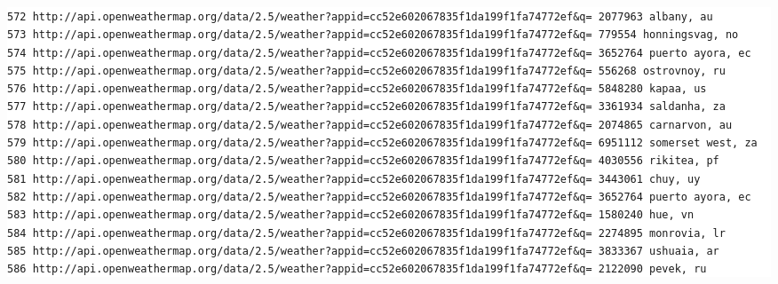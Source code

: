     572 http://api.openweathermap.org/data/2.5/weather?appid=cc52e602067835f1da199f1fa74772ef&q= 2077963 albany, au
    573 http://api.openweathermap.org/data/2.5/weather?appid=cc52e602067835f1da199f1fa74772ef&q= 779554 honningsvag, no
    574 http://api.openweathermap.org/data/2.5/weather?appid=cc52e602067835f1da199f1fa74772ef&q= 3652764 puerto ayora, ec
    575 http://api.openweathermap.org/data/2.5/weather?appid=cc52e602067835f1da199f1fa74772ef&q= 556268 ostrovnoy, ru
    576 http://api.openweathermap.org/data/2.5/weather?appid=cc52e602067835f1da199f1fa74772ef&q= 5848280 kapaa, us
    577 http://api.openweathermap.org/data/2.5/weather?appid=cc52e602067835f1da199f1fa74772ef&q= 3361934 saldanha, za
    578 http://api.openweathermap.org/data/2.5/weather?appid=cc52e602067835f1da199f1fa74772ef&q= 2074865 carnarvon, au
    579 http://api.openweathermap.org/data/2.5/weather?appid=cc52e602067835f1da199f1fa74772ef&q= 6951112 somerset west, za
    580 http://api.openweathermap.org/data/2.5/weather?appid=cc52e602067835f1da199f1fa74772ef&q= 4030556 rikitea, pf
    581 http://api.openweathermap.org/data/2.5/weather?appid=cc52e602067835f1da199f1fa74772ef&q= 3443061 chuy, uy
    582 http://api.openweathermap.org/data/2.5/weather?appid=cc52e602067835f1da199f1fa74772ef&q= 3652764 puerto ayora, ec
    583 http://api.openweathermap.org/data/2.5/weather?appid=cc52e602067835f1da199f1fa74772ef&q= 1580240 hue, vn
    584 http://api.openweathermap.org/data/2.5/weather?appid=cc52e602067835f1da199f1fa74772ef&q= 2274895 monrovia, lr
    585 http://api.openweathermap.org/data/2.5/weather?appid=cc52e602067835f1da199f1fa74772ef&q= 3833367 ushuaia, ar
    586 http://api.openweathermap.org/data/2.5/weather?appid=cc52e602067835f1da199f1fa74772ef&q= 2122090 pevek, ru
